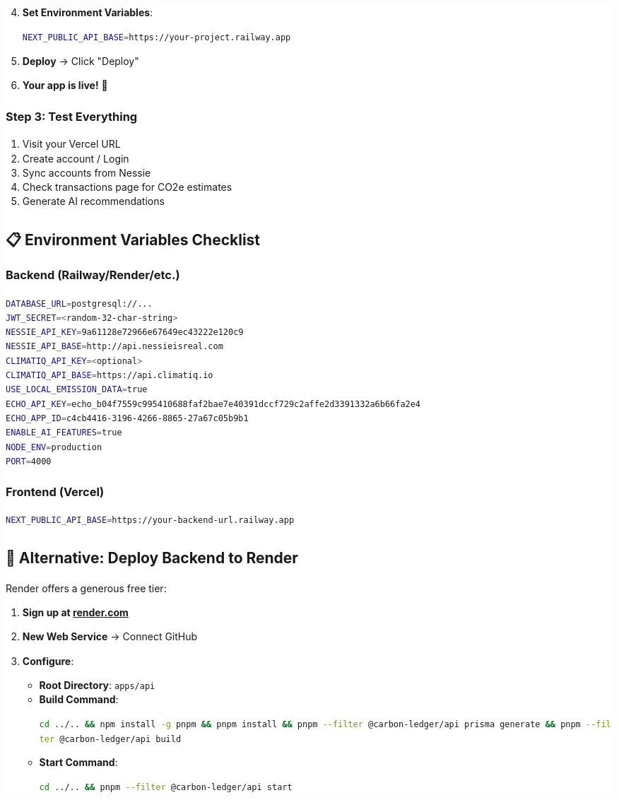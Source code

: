 4. **Set Environment Variables**:
   ```bash
   NEXT_PUBLIC_API_BASE=https://your-project.railway.app
   ```

5. **Deploy** → Click "Deploy"

6. **Your app is live!** 🎉

### Step 3: Test Everything

1. Visit your Vercel URL
2. Create account / Login
3. Sync accounts from Nessie
4. Check transactions page for CO2e estimates
5. Generate AI recommendations

## 📋 Environment Variables Checklist

### Backend (Railway/Render/etc.)
```bash
DATABASE_URL=postgresql://...
JWT_SECRET=<random-32-char-string>
NESSIE_API_KEY=9a61128e72966e67649ec43222e120c9
NESSIE_API_BASE=http://api.nessieisreal.com
CLIMATIQ_API_KEY=<optional>
CLIMATIQ_API_BASE=https://api.climatiq.io
USE_LOCAL_EMISSION_DATA=true
ECHO_API_KEY=echo_b04f7559c995410688faf2bae7e40391dccf729c2affe2d3391332a6b66fa2e4
ECHO_APP_ID=c4cb4416-3196-4266-8865-27a67c05b9b1
ENABLE_AI_FEATURES=true
NODE_ENV=production
PORT=4000
```

### Frontend (Vercel)
```bash
NEXT_PUBLIC_API_BASE=https://your-backend-url.railway.app
```

## 🔧 Alternative: Deploy Backend to Render

Render offers a generous free tier:

1. **Sign up at [render.com](https://render.com)**

2. **New Web Service** → Connect GitHub

3. **Configure**:
   - **Root Directory**: `apps/api`
   - **Build Command**: 
     ```bash
     cd ../.. && npm install -g pnpm && pnpm install && pnpm --filter @carbon-ledger/api prisma generate && pnpm --filter @carbon-ledger/api build
     ```
   - **Start Command**: 
     ```bash
     cd ../.. && pnpm --filter @carbon-ledger/api start
     ```
